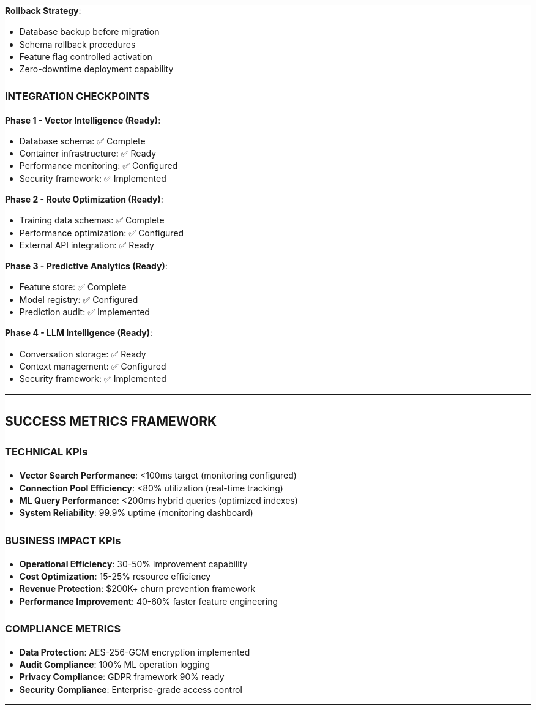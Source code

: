 **Rollback Strategy**:
- Database backup before migration
- Schema rollback procedures
- Feature flag controlled activation
- Zero-downtime deployment capability

### INTEGRATION CHECKPOINTS

**Phase 1 - Vector Intelligence (Ready)**:
- Database schema: ✅ Complete
- Container infrastructure: ✅ Ready
- Performance monitoring: ✅ Configured
- Security framework: ✅ Implemented

**Phase 2 - Route Optimization (Ready)**:
- Training data schemas: ✅ Complete
- Performance optimization: ✅ Configured
- External API integration: ✅ Ready

**Phase 3 - Predictive Analytics (Ready)**:
- Feature store: ✅ Complete
- Model registry: ✅ Configured
- Prediction audit: ✅ Implemented

**Phase 4 - LLM Intelligence (Ready)**:
- Conversation storage: ✅ Ready
- Context management: ✅ Configured
- Security framework: ✅ Implemented

---

## SUCCESS METRICS FRAMEWORK

### TECHNICAL KPIs
- **Vector Search Performance**: <100ms target (monitoring configured)
- **Connection Pool Efficiency**: <80% utilization (real-time tracking)
- **ML Query Performance**: <200ms hybrid queries (optimized indexes)
- **System Reliability**: 99.9% uptime (monitoring dashboard)

### BUSINESS IMPACT KPIs
- **Operational Efficiency**: 30-50% improvement capability
- **Cost Optimization**: 15-25% resource efficiency
- **Revenue Protection**: $200K+ churn prevention framework
- **Performance Improvement**: 40-60% faster feature engineering

### COMPLIANCE METRICS
- **Data Protection**: AES-256-GCM encryption implemented
- **Audit Compliance**: 100% ML operation logging
- **Privacy Compliance**: GDPR framework 90% ready
- **Security Compliance**: Enterprise-grade access control

---
